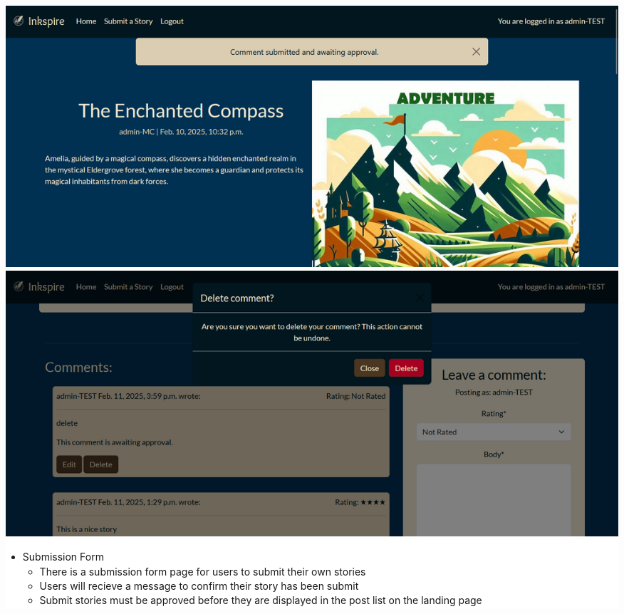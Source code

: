 ![Comments Message](static/assets/images-readme/Features_Comments_Message.png)
![Comments Delete](static/assets/images-readme/Features_Comments_Delete.png)

- Submission Form
  - There is a submission form page for users to submit their own stories
  - Users will recieve a message to confirm their story has been submit
  - Submit stories must be approved before they are displayed in the post list on the landing page
